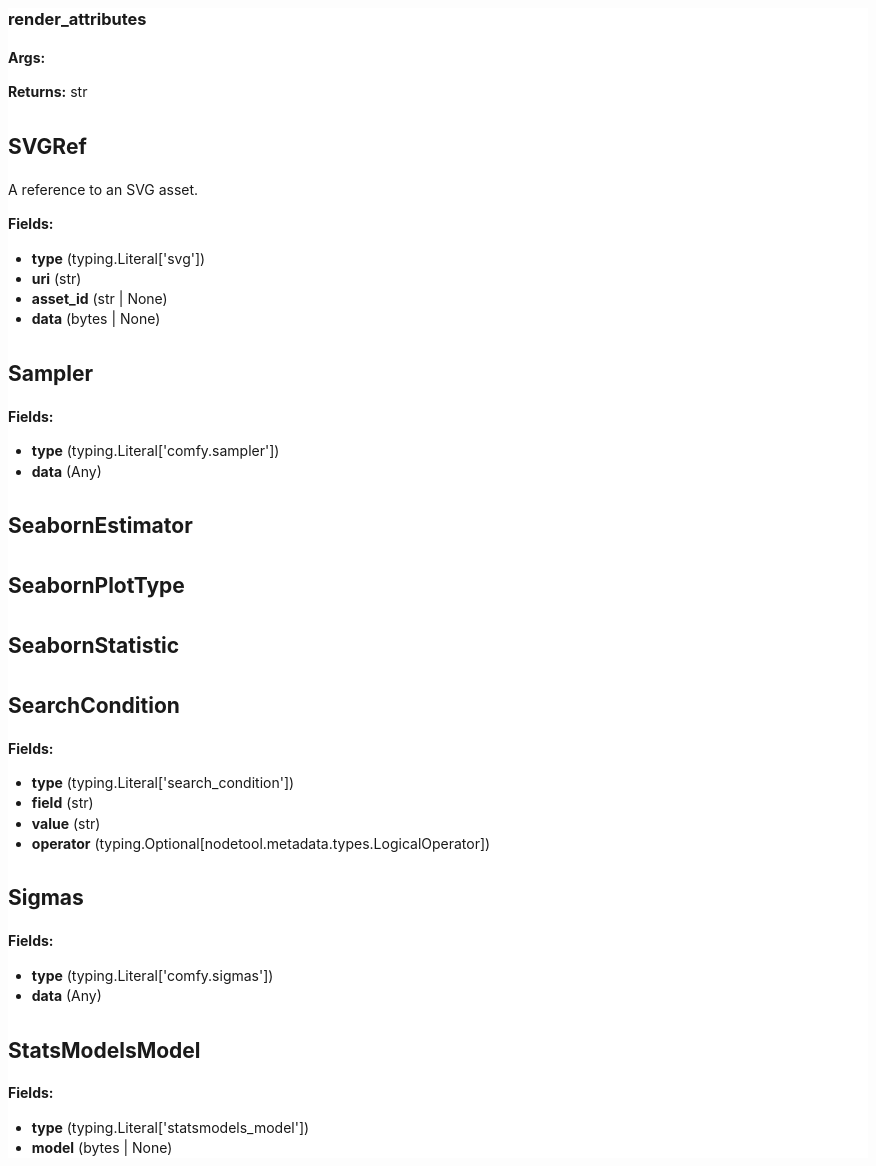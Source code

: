 ### render_attributes

**Args:**

**Returns:** str


## SVGRef

A reference to an SVG asset.

**Fields:**
- **type** (typing.Literal['svg'])
- **uri** (str)
- **asset_id** (str | None)
- **data** (bytes | None)


## Sampler

**Fields:**
- **type** (typing.Literal['comfy.sampler'])
- **data** (Any)


## SeabornEstimator

## SeabornPlotType

## SeabornStatistic

## SearchCondition

**Fields:**
- **type** (typing.Literal['search_condition'])
- **field** (str)
- **value** (str)
- **operator** (typing.Optional[nodetool.metadata.types.LogicalOperator])


## Sigmas

**Fields:**
- **type** (typing.Literal['comfy.sigmas'])
- **data** (Any)


## StatsModelsModel

**Fields:**
- **type** (typing.Literal['statsmodels_model'])
- **model** (bytes | None)
